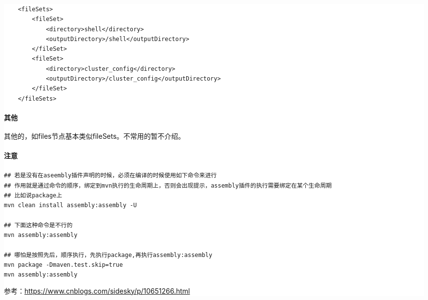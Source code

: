 ```
    <fileSets>
        <fileSet>
            <directory>shell</directory>
            <outputDirectory>/shell</outputDirectory>
        </fileSet>
        <fileSet>
            <directory>cluster_config</directory>
            <outputDirectory>/cluster_config</outputDirectory>
        </fileSet>
    </fileSets>
```

#### 其他

其他的，如files节点基本类似fileSets。不常用的暂不介绍。



#### 注意



```shell
## 若是没有在aseembly插件声明的时候，必须在编译的时候使用如下命令来进行
## 作用就是通过命令的顺序，绑定到mvn执行的生命周期上，否则会出现提示，assembly插件的执行需要绑定在某个生命周期
## 比如说package上
mvn clean install assembly:assembly -U 

## 下面这种命令是不行的
mvn assembly:assembly

## 哪怕是按照先后，顺序执行，先执行package,再执行assembly:assembly
mvn package -Dmaven.test.skip=true
mvn assembly:assembly

```





























参考：https://www.cnblogs.com/sidesky/p/10651266.html





